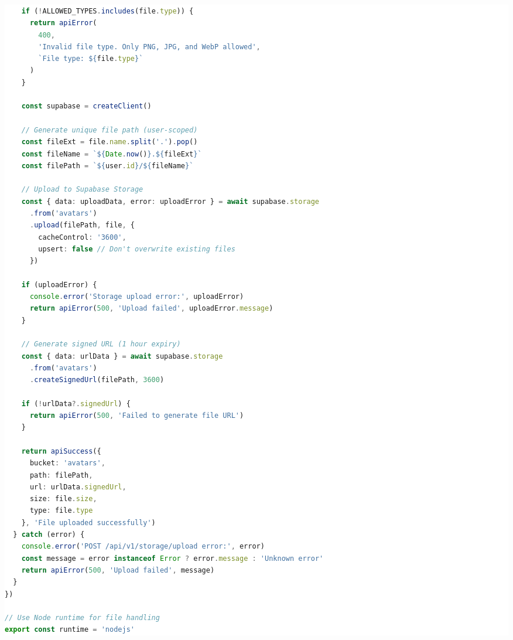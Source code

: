 ```typescript
    if (!ALLOWED_TYPES.includes(file.type)) {
      return apiError(
        400,
        'Invalid file type. Only PNG, JPG, and WebP allowed',
        `File type: ${file.type}`
      )
    }

    const supabase = createClient()

    // Generate unique file path (user-scoped)
    const fileExt = file.name.split('.').pop()
    const fileName = `${Date.now()}.${fileExt}`
    const filePath = `${user.id}/${fileName}`

    // Upload to Supabase Storage
    const { data: uploadData, error: uploadError } = await supabase.storage
      .from('avatars')
      .upload(filePath, file, {
        cacheControl: '3600',
        upsert: false // Don't overwrite existing files
      })

    if (uploadError) {
      console.error('Storage upload error:', uploadError)
      return apiError(500, 'Upload failed', uploadError.message)
    }

    // Generate signed URL (1 hour expiry)
    const { data: urlData } = await supabase.storage
      .from('avatars')
      .createSignedUrl(filePath, 3600)

    if (!urlData?.signedUrl) {
      return apiError(500, 'Failed to generate file URL')
    }

    return apiSuccess({
      bucket: 'avatars',
      path: filePath,
      url: urlData.signedUrl,
      size: file.size,
      type: file.type
    }, 'File uploaded successfully')
  } catch (error) {
    console.error('POST /api/v1/storage/upload error:', error)
    const message = error instanceof Error ? error.message : 'Unknown error'
    return apiError(500, 'Upload failed', message)
  }
})

// Use Node runtime for file handling
export const runtime = 'nodejs'
```
